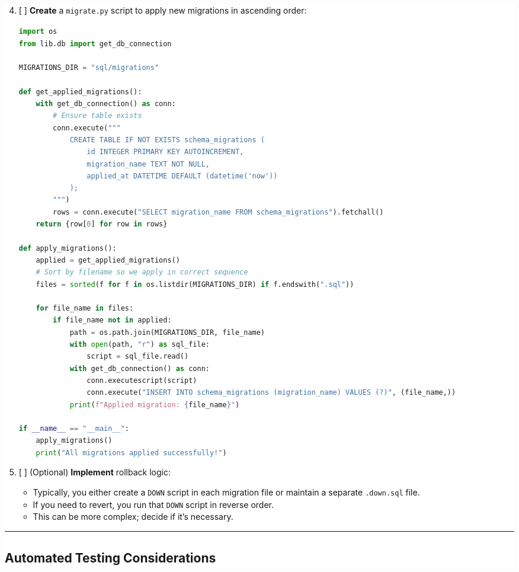 4. [ ] **Create** a `migrate.py` script to apply new migrations in ascending order:

   ```python
   import os
   from lib.db import get_db_connection

   MIGRATIONS_DIR = "sql/migrations"

   def get_applied_migrations():
       with get_db_connection() as conn:
           # Ensure table exists
           conn.execute("""
               CREATE TABLE IF NOT EXISTS schema_migrations (
                   id INTEGER PRIMARY KEY AUTOINCREMENT,
                   migration_name TEXT NOT NULL,
                   applied_at DATETIME DEFAULT (datetime('now'))
               );
           """)
           rows = conn.execute("SELECT migration_name FROM schema_migrations").fetchall()
       return {row[0] for row in rows}

   def apply_migrations():
       applied = get_applied_migrations()
       # Sort by filename so we apply in correct sequence
       files = sorted(f for f in os.listdir(MIGRATIONS_DIR) if f.endswith(".sql"))

       for file_name in files:
           if file_name not in applied:
               path = os.path.join(MIGRATIONS_DIR, file_name)
               with open(path, "r") as sql_file:
                   script = sql_file.read()
               with get_db_connection() as conn:
                   conn.executescript(script)
                   conn.execute("INSERT INTO schema_migrations (migration_name) VALUES (?)", (file_name,))
               print(f"Applied migration: {file_name}")

   if __name__ == "__main__":
       apply_migrations()
       print("All migrations applied successfully!")
   ```

5. [ ] (Optional) **Implement** rollback logic:  
   - Typically, you either create a `DOWN` script in each migration file or maintain a separate `.down.sql` file.  
   - If you need to revert, you run that `DOWN` script in reverse order.  
   - This can be more complex; decide if it’s necessary.

---

## Automated Testing Considerations

